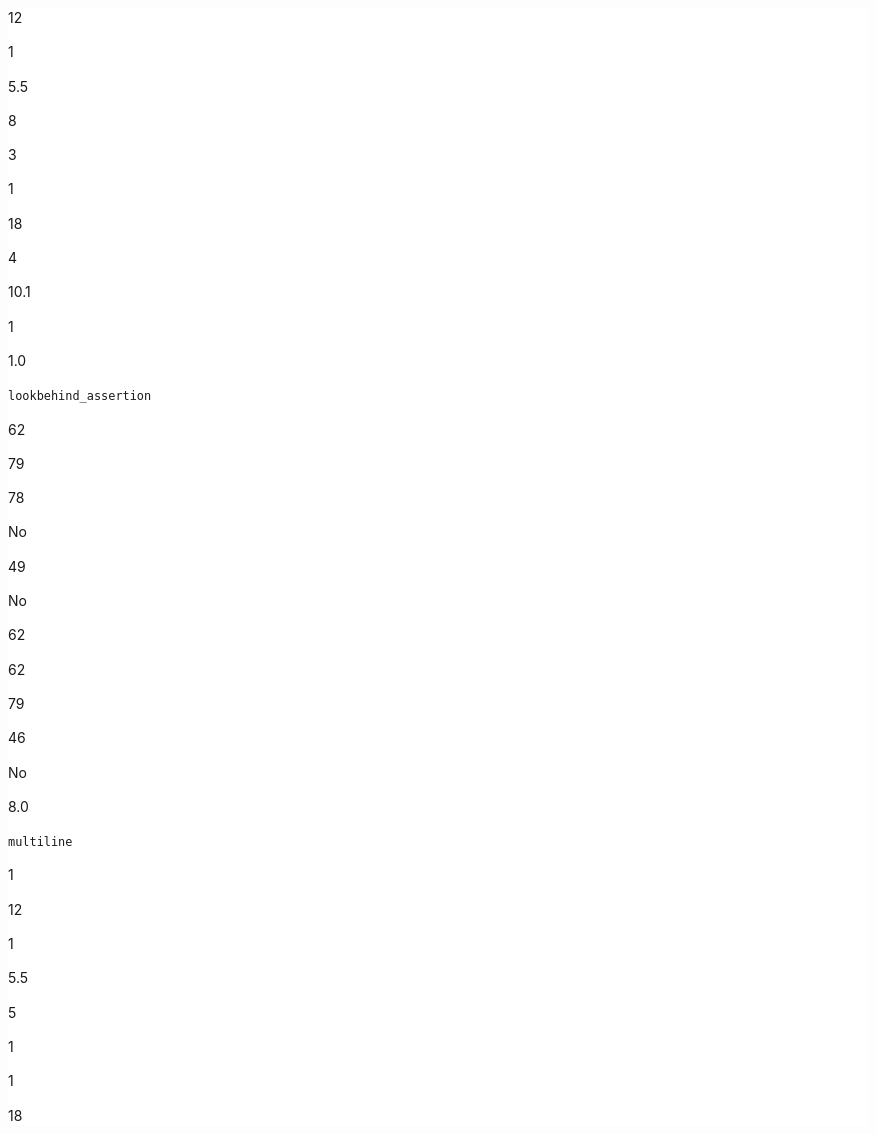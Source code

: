 12

1

5.5

8

3

1

18

4

10.1

1

1.0

`lookbehind_assertion`

62

79

78

No

49

No

62

62

79

46

No

8.0

`multiline`

1

12

1

5.5

5

1

1

18
